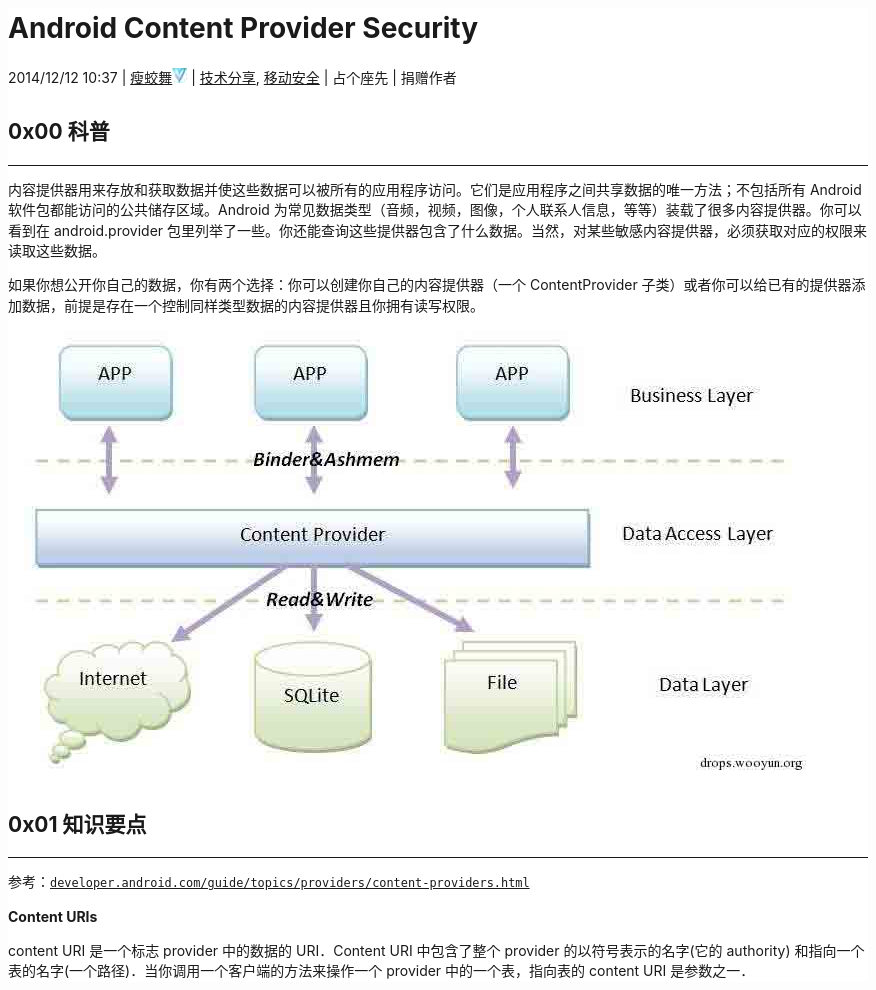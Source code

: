 # Android Content Provider Security

2014/12/12 10:37 | [瘦蛟舞](http://drops.wooyun.org/author/瘦蛟舞 "由 瘦蛟舞 发布")![](img/img1_u56_png.jpg)   | [技术分享](http://drops.wooyun.org/category/tips "查看 技术分享 中的全部文章"), [移动安全](http://drops.wooyun.org/category/mobile "查看 移动安全 中的全部文章")  | 占个座先  | 捐赠作者

## 0x00 科普

* * *

内容提供器用来存放和获取数据并使这些数据可以被所有的应用程序访问。它们是应用程序之间共享数据的唯一方法；不包括所有 Android 软件包都能访问的公共储存区域。Android 为常见数据类型（音频，视频，图像，个人联系人信息，等等）装载了很多内容提供器。你可以看到在 android.provider 包里列举了一些。你还能查询这些提供器包含了什么数据。当然，对某些敏感内容提供器，必须获取对应的权限来读取这些数据。

如果你想公开你自己的数据，你有两个选择：你可以创建你自己的内容提供器（一个 ContentProvider 子类）或者你可以给已有的提供器添加数据，前提是存在一个控制同样类型数据的内容提供器且你拥有读写权限。

![](img/img1_u114_jpg.jpg)

## 0x01 知识要点

* * *

参考：[`developer.android.com/guide/topics/providers/content-providers.html`](http://developer.android.com/guide/topics/providers/content-providers.html)

**Content URIs**

content URI 是一个标志 provider 中的数据的 URI．Content URI 中包含了整个 provider 的以符号表示的名字(它的 authority) 和指向一个表的名字(一个路径)．当你调用一个客户端的方法来操作一个 provider 中的一个表，指向表的 content URI 是参数之一．
